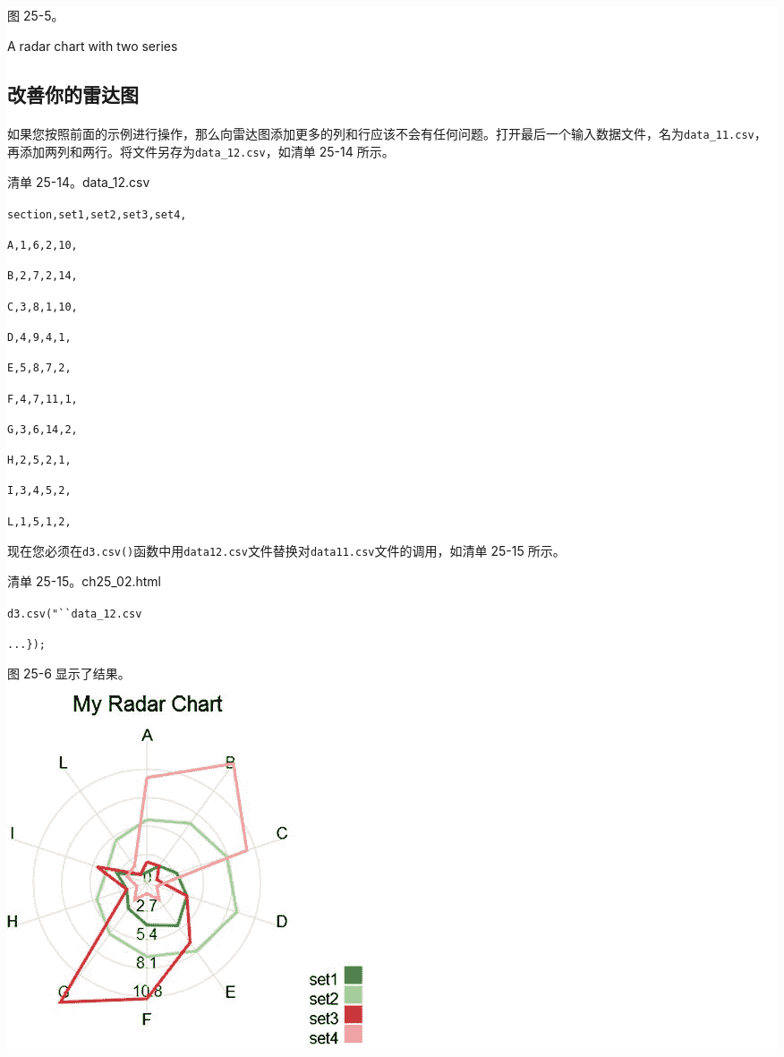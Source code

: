 图 25-5。

A radar chart with two series

## 改善你的雷达图

如果您按照前面的示例进行操作，那么向雷达图添加更多的列和行应该不会有任何问题。打开最后一个输入数据文件，名为`data_11.csv`，再添加两列和两行。将文件另存为`data_12.csv`，如清单 25-14 所示。

清单 25-14。data_12.csv

`section,set1,set2,set3,set4,`

`A,1,6,2,10,`

`B,2,7,2,14,`

`C,3,8,1,10,`

`D,4,9,4,1,`

`E,5,8,7,2,`

`F,4,7,11,1,`

`G,3,6,14,2,`

`H,2,5,2,1,`

`I,3,4,5,2,`

`L,1,5,1,2,`

现在您必须在`d3.csv()`函数中用`data12.csv`文件替换对`data11.csv`文件的调用，如清单 25-15 所示。

清单 25-15。ch25_02.html

`d3.csv("``data_12.csv`

`...});`

图 25-6 显示了结果。

![A978-1-4302-6290-9_25_Fig6_HTML.jpg](img/A978-1-4302-6290-9_25_Fig6_HTML.jpg)

